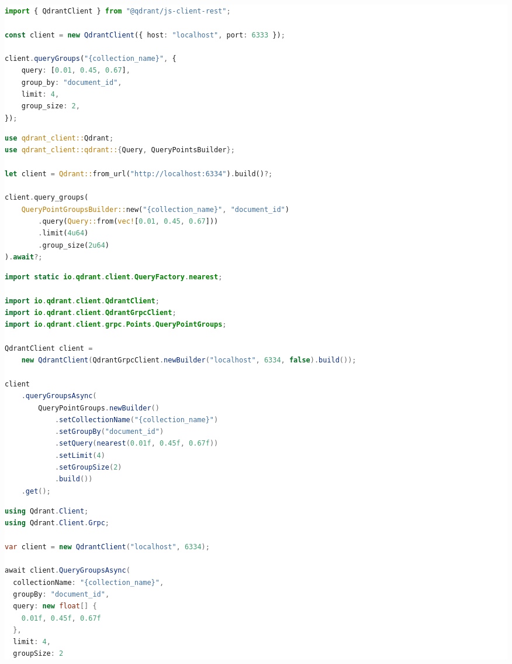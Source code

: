 ```typescript
import { QdrantClient } from "@qdrant/js-client-rest";

const client = new QdrantClient({ host: "localhost", port: 6333 });

client.queryGroups("{collection_name}", {
    query: [0.01, 0.45, 0.67],
    group_by: "document_id",
    limit: 4,
    group_size: 2,
});

```

```rust
use qdrant_client::Qdrant;
use qdrant_client::qdrant::{Query, QueryPointsBuilder};

let client = Qdrant::from_url("http://localhost:6334").build()?;

client.query_groups(
    QueryPointGroupsBuilder::new("{collection_name}", "document_id")
        .query(Query::from(vec![0.01, 0.45, 0.67]))
        .limit(4u64)
        .group_size(2u64)
).await?;

```

```java
import static io.qdrant.client.QueryFactory.nearest;

import io.qdrant.client.QdrantClient;
import io.qdrant.client.QdrantGrpcClient;
import io.qdrant.client.grpc.Points.QueryPointGroups;

QdrantClient client =
    new QdrantClient(QdrantGrpcClient.newBuilder("localhost", 6334, false).build());

client
    .queryGroupsAsync(
        QueryPointGroups.newBuilder()
            .setCollectionName("{collection_name}")
            .setGroupBy("document_id")
            .setQuery(nearest(0.01f, 0.45f, 0.67f))
            .setLimit(4)
            .setGroupSize(2)
            .build())
    .get();

```

```csharp
using Qdrant.Client;
using Qdrant.Client.Grpc;

var client = new QdrantClient("localhost", 6334);

await client.QueryGroupsAsync(
  collectionName: "{collection_name}",
  groupBy: "document_id",
  query: new float[] {
    0.01f, 0.45f, 0.67f
  },
  limit: 4,
  groupSize: 2
```